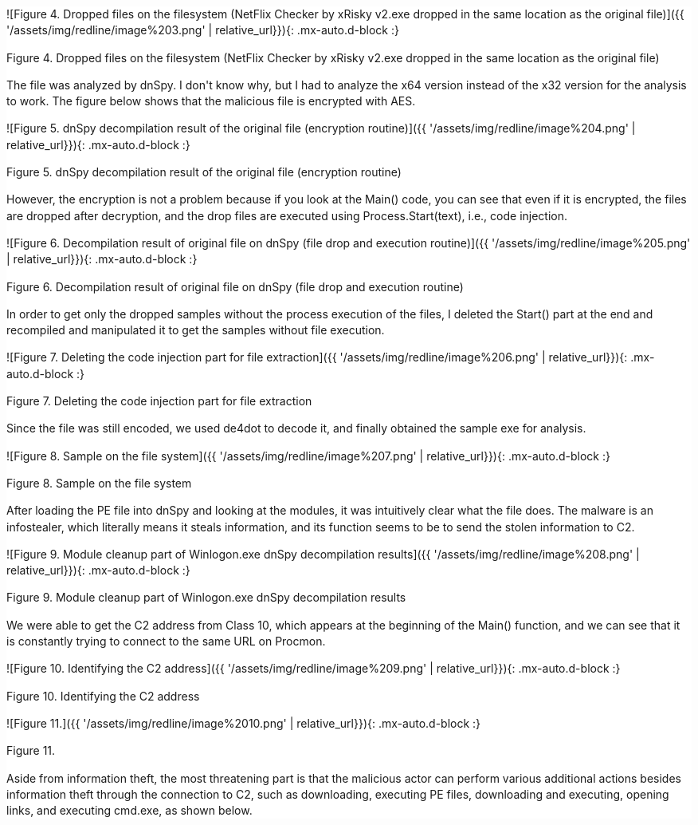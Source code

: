 ![Figure 4. Dropped files on the filesystem (NetFlix Checker by xRisky v2.exe dropped in the same location as the original file)]({{ '/assets/img/redline/image%203.png' | relative_url}}){: .mx-auto.d-block :}

Figure 4. Dropped files on the filesystem (NetFlix Checker by xRisky v2.exe dropped in the same location as the original file)

The file was analyzed by dnSpy. I don't know why, but I had to analyze the x64 version instead of the x32 version for the analysis to work. The figure below shows that the malicious file is encrypted with AES.

![Figure 5. dnSpy decompilation result of the original file (encryption routine)]({{ '/assets/img/redline/image%204.png' | relative_url}}){: .mx-auto.d-block :}

Figure 5. dnSpy decompilation result of the original file (encryption routine)

However, the encryption is not a problem because if you look at the Main() code, you can see that even if it is encrypted, the files are dropped after decryption, and the drop files are executed using Process.Start(text), i.e., code injection.

![Figure 6. Decompilation result of original file on dnSpy (file drop and execution routine)]({{ '/assets/img/redline/image%205.png' | relative_url}}){: .mx-auto.d-block :}

Figure 6. Decompilation result of original file on dnSpy (file drop and execution routine)

In order to get only the dropped samples without the process execution of the files, I deleted the Start() part at the end and recompiled and manipulated it to get the samples without file execution.

![Figure 7. Deleting the code injection part for file extraction]({{ '/assets/img/redline/image%206.png' | relative_url}}){: .mx-auto.d-block :}

Figure 7. Deleting the code injection part for file extraction

Since the file was still encoded, we used de4dot to decode it, and finally obtained the sample exe for analysis.

![Figure 8. Sample on the file system]({{ '/assets/img/redline/image%207.png' | relative_url}}){: .mx-auto.d-block :}

Figure 8. Sample on the file system

After loading the PE file into dnSpy and looking at the modules, it was intuitively clear what the file does. The malware is an infostealer, which literally means it steals information, and its function seems to be to send the stolen information to C2.

![Figure 9. Module cleanup part of Winlogon.exe dnSpy decompilation results]({{ '/assets/img/redline/image%208.png' | relative_url}}){: .mx-auto.d-block :}

Figure 9. Module cleanup part of Winlogon.exe dnSpy decompilation results

We were able to get the C2 address from Class 10, which appears at the beginning of the Main() function, and we can see that it is constantly trying to connect to the same URL on Procmon.

![Figure 10. Identifying the C2 address]({{ '/assets/img/redline/image%209.png' | relative_url}}){: .mx-auto.d-block :}

Figure 10. Identifying the C2 address

![Figure 11.]({{ '/assets/img/redline/image%2010.png' | relative_url}}){: .mx-auto.d-block :}

Figure 11.

Aside from information theft, the most threatening part is that the malicious actor can perform various additional actions besides information theft through the connection to C2, such as downloading, executing PE files, downloading and executing, opening links, and executing cmd.exe, as shown below.
